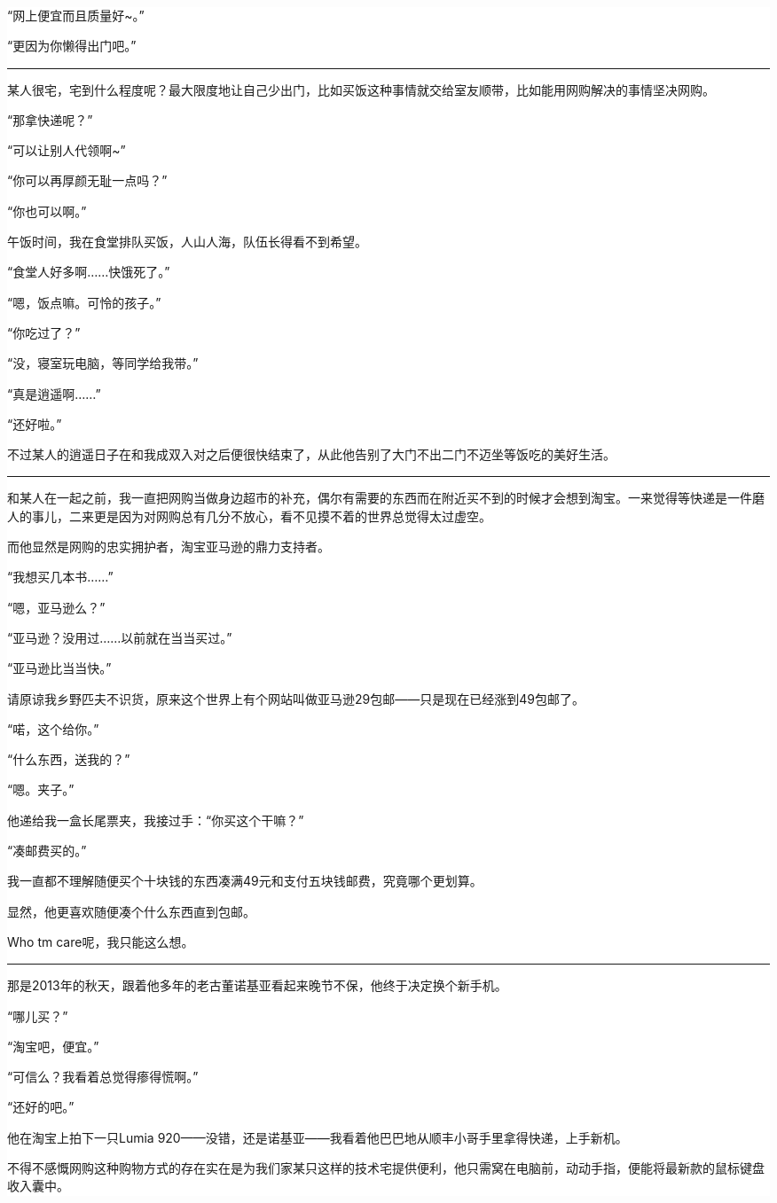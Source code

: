 “网上便宜而且质量好~。”

“更因为你懒得出门吧。”

------

某人很宅，宅到什么程度呢？最大限度地让自己少出门，比如买饭这种事情就交给室友顺带，比如能用网购解决的事情坚决网购。

“那拿快递呢？”

“可以让别人代领啊~”

“你可以再厚颜无耻一点吗？”

“你也可以啊。”

午饭时间，我在食堂排队买饭，人山人海，队伍长得看不到希望。

“食堂人好多啊……快饿死了。”

“嗯，饭点嘛。可怜的孩子。”

“你吃过了？”

“没，寝室玩电脑，等同学给我带。”

“真是逍遥啊……”

“还好啦。”

不过某人的逍遥日子在和我成双入对之后便很快结束了，从此他告别了大门不出二门不迈坐等饭吃的美好生活。

------

和某人在一起之前，我一直把网购当做身边超市的补充，偶尔有需要的东西而在附近买不到的时候才会想到淘宝。一来觉得等快递是一件磨人的事儿，二来更是因为对网购总有几分不放心，看不见摸不着的世界总觉得太过虚空。

而他显然是网购的忠实拥护者，淘宝亚马逊的鼎力支持者。

“我想买几本书……”

“嗯，亚马逊么？”

“亚马逊？没用过……以前就在当当买过。”

“亚马逊比当当快。”

请原谅我乡野匹夫不识货，原来这个世界上有个网站叫做亚马逊29包邮——只是现在已经涨到49包邮了。

“喏，这个给你。”

“什么东西，送我的？”

“嗯。夹子。”

他递给我一盒长尾票夹，我接过手：“你买这个干嘛？”

“凑邮费买的。”

我一直都不理解随便买个十块钱的东西凑满49元和支付五块钱邮费，究竟哪个更划算。

显然，他更喜欢随便凑个什么东西直到包邮。

Who tm care呢，我只能这么想。

------

那是2013年的秋天，跟着他多年的老古董诺基亚看起来晚节不保，他终于决定换个新手机。

“哪儿买？”

“淘宝吧，便宜。”

“可信么？我看着总觉得瘆得慌啊。”

“还好的吧。”

他在淘宝上拍下一只Lumia 920——没错，还是诺基亚——我看着他巴巴地从顺丰小哥手里拿得快递，上手新机。

不得不感慨网购这种购物方式的存在实在是为我们家某只这样的技术宅提供便利，他只需窝在电脑前，动动手指，便能将最新款的鼠标键盘收入囊中。

